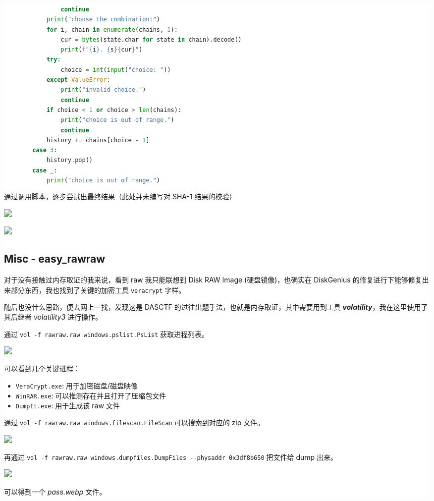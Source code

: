 ```python
                continue
            print("choose the combination:")
            for i, chain in enumerate(chains, 1):
                cur = bytes(state.char for state in chain).decode()
                print(f"{i}. {s}{cur}")
            try:
                choice = int(input("choice: "))
            except ValueError:
                print("invalid choice.")
                continue
            if choice < 1 or choice > len(chains):
                print("choice is out of range.")
                continue
            history += chains[choice - 1]
        case 3:
            history.pop()
        case _:
            print("choice is out of range.")
```

通过调用脚本，逐步尝试出最终结果（此处并未编写对 SHA-1 结果的校验）

![](Screenshot_20240203_223821.webp)

![](Screenshot_20240203_224046.webp)


## Misc - easy_rawraw

对于没有接触过内存取证的我来说，看到 raw 我只能联想到 Disk RAW Image (硬盘镜像)，也确实在 DiskGenius 的修复进行下能够修复出来部分东西，我也找到了关键的加密工具 `veracrypt` 字样。

随后也没什么思路，便去网上一找，发现这是 DASCTF 的过往出题手法，也就是内存取证，其中需要用到工具 ***volatility***，我在这里使用了其后继者 *volatility3* 进行操作。

通过 `vol -f rawraw.raw windows.pslist.PsList` 获取进程列表。

![](2cd16821-4ad5-48ab-99f5-14f5fcf0d2f4.webp)

可以看到几个关键进程：

- `VeraCrypt.exe`: 用于加密磁盘/磁盘映像
- `WinRAR.exe`: 可以推测存在并且打开了压缩包文件
- `DumpIt.exe`: 用于生成该 raw 文件

通过 `vol -f rawraw.raw windows.filescan.FileScan` 可以搜索到对应的 zip 文件。

![](17e8f461-d72b-4229-ba44-5c3d0367e4f5.webp)

再通过 `vol -f rawraw.raw windows.dumpfiles.DumpFiles --physaddr 0x3df8b650` 把文件给 dump 出来。

![](9f7fe058-9c3f-433c-9c17-1fb21a51649f.webp)

可以得到一个 *pass.webp* 文件。

